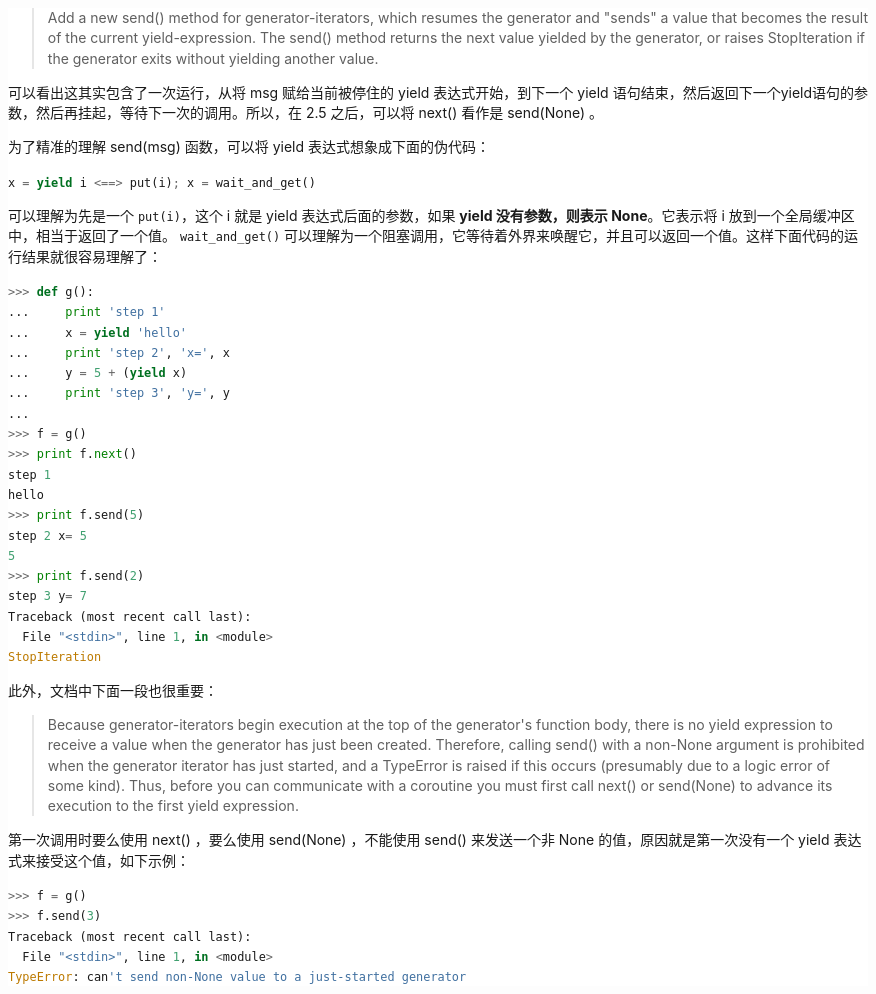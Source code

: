 > Add a new send() method for generator-iterators, which resumes the generator and "sends" a value that becomes the result of the current yield-expression.  The send() method returns the next value yielded by the generator, or raises StopIteration if the generator exits without yielding another value.
       
可以看出这其实包含了一次运行，从将 msg 赋给当前被停住的 yield 表达式开始，到下一个 yield 语句结束，然后返回下一个yield语句的参数，然后再挂起，等待下一次的调用。所以，在 2.5 之后，可以将 next() 看作是 send(None) 。

为了精准的理解 send(msg) 函数，可以将 yield 表达式想象成下面的伪代码：

```python
x = yield i <==> put(i); x = wait_and_get()
```

可以理解为先是一个 `put(i)`，这个 i 就是 yield 表达式后面的参数，如果 **yield 没有参数，则表示 None**。它表示将 i 放到一个全局缓冲区中，相当于返回了一个值。 `wait_and_get()` 可以理解为一个阻塞调用，它等待着外界来唤醒它，并且可以返回一个值。这样下面代码的运行结果就很容易理解了：

```python
>>> def g():
...     print 'step 1'
...     x = yield 'hello'
...     print 'step 2', 'x=', x
...     y = 5 + (yield x)
...     print 'step 3', 'y=', y
...
>>> f = g()
>>> print f.next()
step 1
hello
>>> print f.send(5)
step 2 x= 5
5
>>> print f.send(2)
step 3 y= 7
Traceback (most recent call last):
  File "<stdin>", line 1, in <module>
StopIteration
```

此外，文档中下面一段也很重要：

> Because generator-iterators begin execution at the top of the generator's function body, there is no yield expression to receive a value when the generator has just been created. Therefore, calling send() with a non-None argument is prohibited when the generator iterator has just started, and a TypeError is raised if this occurs (presumably due to a logic error of some kind). Thus, before you can communicate with a coroutine you must first call next() or send(None) to advance its execution to the first yield expression.

第一次调用时要么使用 next() ，要么使用 send(None) ，不能使用 send() 来发送一个非 None 的值，原因就是第一次没有一个 yield 表达式来接受这个值，如下示例：

```python
>>> f = g()
>>> f.send(3)
Traceback (most recent call last):
  File "<stdin>", line 1, in <module>
TypeError: can't send non-None value to a just-started generator
```

